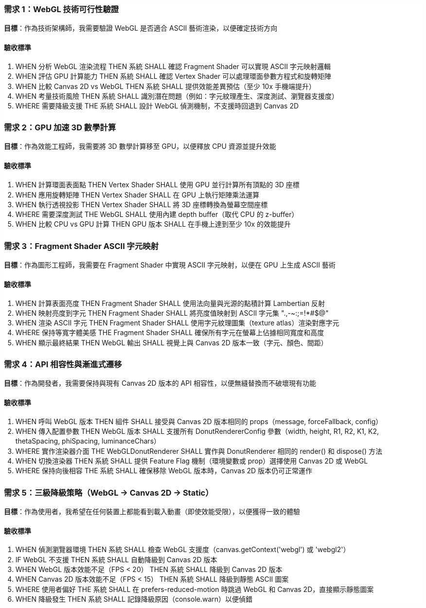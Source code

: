 ### 需求 1：WebGL 技術可行性驗證
**目標**：作為技術架構師，我需要驗證 WebGL 是否適合 ASCII 藝術渲染，以便確定技術方向

#### 驗收標準
1. WHEN 分析 WebGL 渲染流程 THEN 系統 SHALL 確認 Fragment Shader 可以實現 ASCII 字元映射邏輯
2. WHEN 評估 GPU 計算能力 THEN 系統 SHALL 確認 Vertex Shader 可以處理環面參數方程式和旋轉矩陣
3. WHEN 比較 Canvas 2D vs WebGL THEN 系統 SHALL 提供效能差異預估（至少 10x 手機端提升）
4. WHEN 考量技術風險 THEN 系統 SHALL 識別潛在問題（例如：字元紋理產生、深度測試、瀏覽器支援度）
5. WHERE 需要降級支援 THE 系統 SHALL 設計 WebGL 偵測機制，不支援時回退到 Canvas 2D

### 需求 2：GPU 加速 3D 數學計算
**目標**：作為效能工程師，我需要將 3D 數學計算移至 GPU，以便釋放 CPU 資源並提升效能

#### 驗收標準
1. WHEN 計算環面表面點 THEN Vertex Shader SHALL 使用 GPU 並行計算所有頂點的 3D 座標
2. WHEN 應用旋轉矩陣 THEN Vertex Shader SHALL 在 GPU 上執行矩陣乘法運算
3. WHEN 執行透視投影 THEN Vertex Shader SHALL 將 3D 座標轉換為螢幕空間座標
4. WHERE 需要深度測試 THE WebGL SHALL 使用內建 depth buffer（取代 CPU 的 z-buffer）
5. WHEN 比較 CPU vs GPU 計算 THEN GPU 版本 SHALL 在手機上達到至少 10x 的效能提升

### 需求 3：Fragment Shader ASCII 字元映射
**目標**：作為圖形工程師，我需要在 Fragment Shader 中實現 ASCII 字元映射，以便在 GPU 上生成 ASCII 藝術

#### 驗收標準
1. WHEN 計算表面亮度 THEN Fragment Shader SHALL 使用法向量與光源的點積計算 Lambertian 反射
2. WHEN 映射亮度到字元 THEN Fragment Shader SHALL 將亮度值映射到 ASCII 字元集 ".,-~:;=!*#$@"
3. WHEN 渲染 ASCII 字元 THEN Fragment Shader SHALL 使用字元紋理圖集（texture atlas）渲染對應字元
4. WHERE 保持等寬字體美感 THE Fragment Shader SHALL 確保所有字元在螢幕上佔據相同寬度和高度
5. WHEN 顯示最終結果 THEN WebGL 輸出 SHALL 視覺上與 Canvas 2D 版本一致（字元、顏色、間距）

### 需求 4：API 相容性與漸進式遷移
**目標**：作為開發者，我需要保持與現有 Canvas 2D 版本的 API 相容性，以便無縫替換而不破壞現有功能

#### 驗收標準
1. WHEN 呼叫 WebGL 版本 THEN 組件 SHALL 接受與 Canvas 2D 版本相同的 props（message, forceFallback, config）
2. WHEN 傳入配置參數 THEN WebGL 版本 SHALL 支援所有 DonutRendererConfig 參數（width, height, R1, R2, K1, K2, thetaSpacing, phiSpacing, luminanceChars）
3. WHERE 實作渲染器介面 THE WebGLDonutRenderer SHALL 實作與 DonutRenderer 相同的 render() 和 dispose() 方法
4. WHEN 切換渲染器 THEN 系統 SHALL 提供 Feature Flag 機制（環境變數或 prop）選擇使用 Canvas 2D 或 WebGL
5. WHERE 保持向後相容 THE 系統 SHALL 確保移除 WebGL 版本時，Canvas 2D 版本仍可正常運作

### 需求 5：三級降級策略（WebGL → Canvas 2D → Static）
**目標**：作為使用者，我希望在任何裝置上都能看到載入動畫（即使效能受限），以便獲得一致的體驗

#### 驗收標準
1. WHEN 偵測瀏覽器環境 THEN 系統 SHALL 檢查 WebGL 支援度（canvas.getContext('webgl') 或 'webgl2'）
2. IF WebGL 不支援 THEN 系統 SHALL 自動降級到 Canvas 2D 版本
3. WHEN WebGL 版本效能不足（FPS < 20） THEN 系統 SHALL 降級到 Canvas 2D 版本
4. WHEN Canvas 2D 版本效能不足（FPS < 15） THEN 系統 SHALL 降級到靜態 ASCII 圖案
5. WHERE 使用者偏好 THE 系統 SHALL 在 prefers-reduced-motion 時跳過 WebGL 和 Canvas 2D，直接顯示靜態圖案
6. WHEN 降級發生 THEN 系統 SHALL 記錄降級原因（console.warn）以便偵錯
